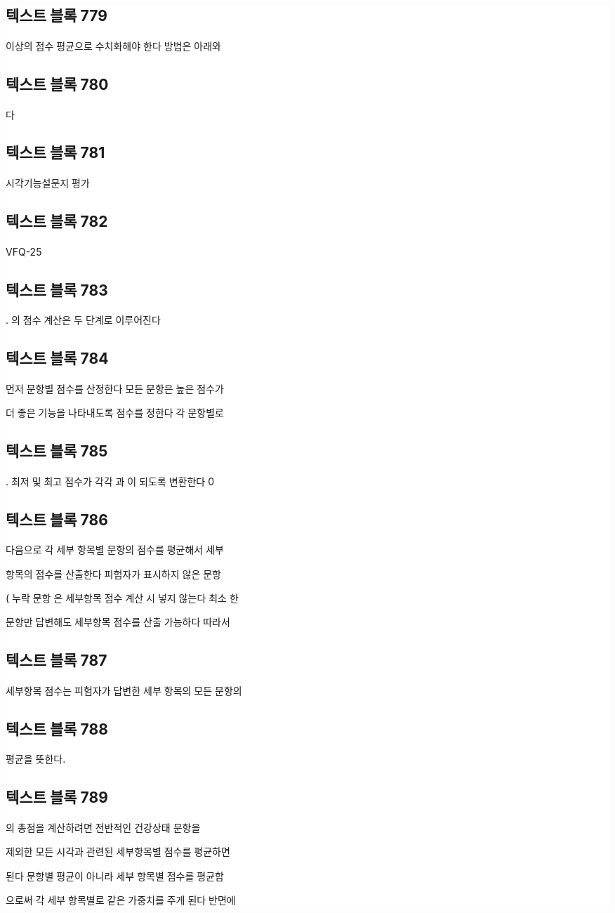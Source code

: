 ## 텍스트 블록 779
이상의 점수 평균으로 수치화해야 한다 방법은 아래와

## 텍스트 블록 780
다

## 텍스트 블록 781
시각기능설문지 평가

## 텍스트 블록 782
VFQ-25

## 텍스트 블록 783
. 의 점수 계산은 두 단계로 이루어진다

## 텍스트 블록 784
먼저 문항별 점수를 산정한다 모든 문항은 높은 점수가

더 좋은 기능을 나타내도록 점수를 정한다 각 문항별로

## 텍스트 블록 785
. 최저 및 최고 점수가 각각 과 이 되도록 변환한다 0

## 텍스트 블록 786
다음으로 각 세부 항목별 문항의 점수를 평균해서 세부

항목의 점수를 산출한다 피험자가 표시하지 않은 문항

( 누락 문항 은 세부항목 점수 계산 시 넣지 않는다 최소 한

문항만 답변해도 세부항목 점수를 산출 가능하다 따라서

## 텍스트 블록 787
세부항목 점수는 피험자가 답변한 세부 항목의 모든 문항의

## 텍스트 블록 788
평균을 뜻한다.

## 텍스트 블록 789
의 총점을 계산하려면 전반적인 건강상태 문항을

제외한 모든 시각과 관련된 세부항목별 점수를 평균하면

된다 문항별 평균이 아니라 세부 항목별 점수를 평균함

으로써 각 세부 항목별로 같은 가중치를 주게 된다 반면에
